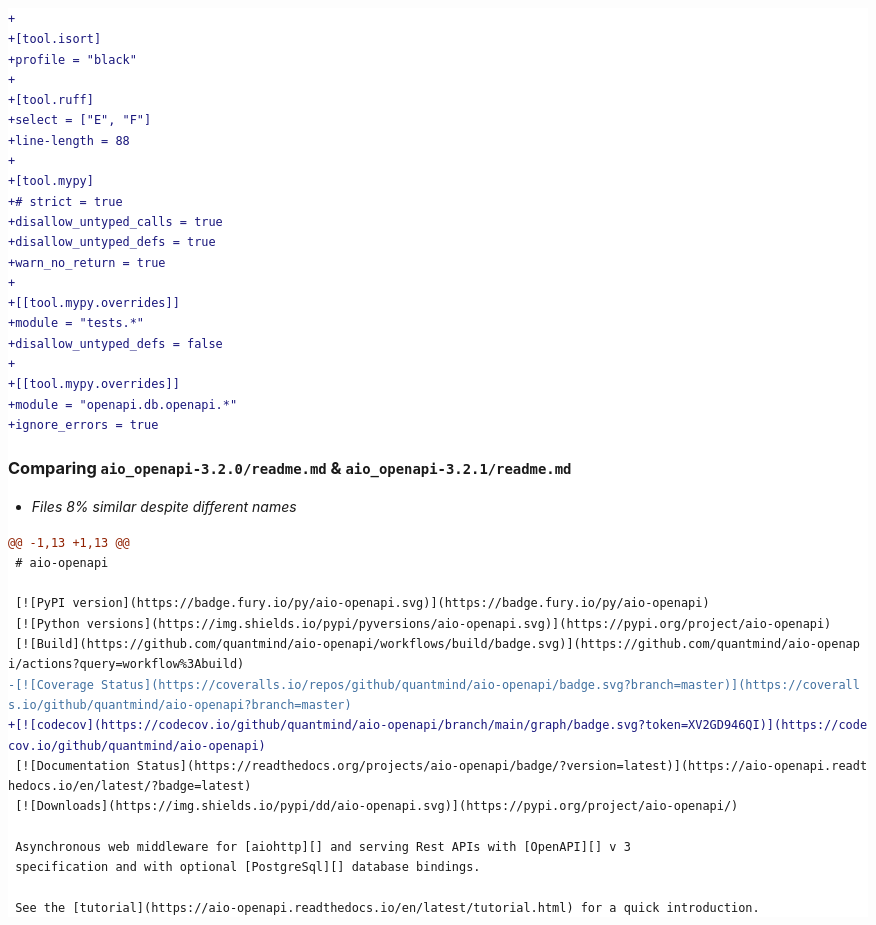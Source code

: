 ```diff
+
+[tool.isort]
+profile = "black"
+
+[tool.ruff]
+select = ["E", "F"]
+line-length = 88
+
+[tool.mypy]
+# strict = true
+disallow_untyped_calls = true
+disallow_untyped_defs = true
+warn_no_return = true
+
+[[tool.mypy.overrides]]
+module = "tests.*"
+disallow_untyped_defs = false
+
+[[tool.mypy.overrides]]
+module = "openapi.db.openapi.*"
+ignore_errors = true
```

### Comparing `aio_openapi-3.2.0/readme.md` & `aio_openapi-3.2.1/readme.md`

 * *Files 8% similar despite different names*

```diff
@@ -1,13 +1,13 @@
 # aio-openapi
 
 [![PyPI version](https://badge.fury.io/py/aio-openapi.svg)](https://badge.fury.io/py/aio-openapi)
 [![Python versions](https://img.shields.io/pypi/pyversions/aio-openapi.svg)](https://pypi.org/project/aio-openapi)
 [![Build](https://github.com/quantmind/aio-openapi/workflows/build/badge.svg)](https://github.com/quantmind/aio-openapi/actions?query=workflow%3Abuild)
-[![Coverage Status](https://coveralls.io/repos/github/quantmind/aio-openapi/badge.svg?branch=master)](https://coveralls.io/github/quantmind/aio-openapi?branch=master)
+[![codecov](https://codecov.io/github/quantmind/aio-openapi/branch/main/graph/badge.svg?token=XV2GD946QI)](https://codecov.io/github/quantmind/aio-openapi)
 [![Documentation Status](https://readthedocs.org/projects/aio-openapi/badge/?version=latest)](https://aio-openapi.readthedocs.io/en/latest/?badge=latest)
 [![Downloads](https://img.shields.io/pypi/dd/aio-openapi.svg)](https://pypi.org/project/aio-openapi/)
 
 Asynchronous web middleware for [aiohttp][] and serving Rest APIs with [OpenAPI][] v 3
 specification and with optional [PostgreSql][] database bindings.
 
 See the [tutorial](https://aio-openapi.readthedocs.io/en/latest/tutorial.html) for a quick introduction.
```

